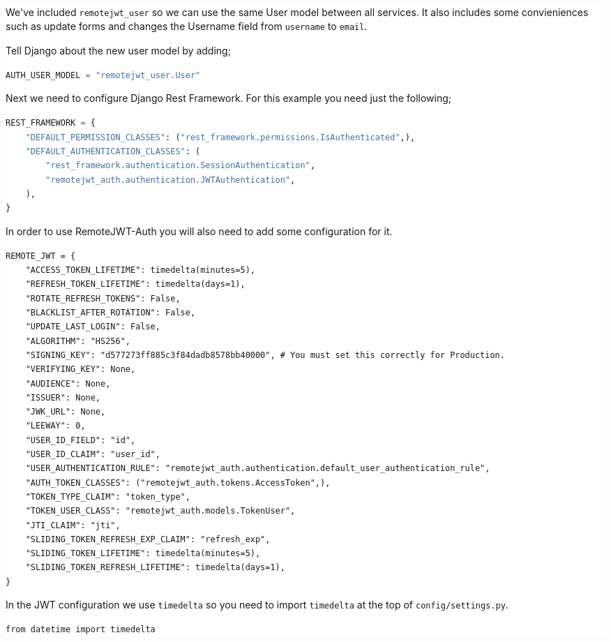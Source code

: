 We've included `remotejwt_user` so we can use the same User model between
all services. It also includes some convieniences such as update forms and
changes the Username field from `username` to `email`.

Tell Django about the new user model by adding;
```py
AUTH_USER_MODEL = "remotejwt_user.User"
```

Next we need to configure Django Rest Framework. For this example you need just
the following;
```PYTHON
REST_FRAMEWORK = {
    "DEFAULT_PERMISSION_CLASSES": ("rest_framework.permissions.IsAuthenticated",),
    "DEFAULT_AUTHENTICATION_CLASSES": (
        "rest_framework.authentication.SessionAuthentication",
        "remotejwt_auth.authentication.JWTAuthentication",
    ),
}
```

In order to use RemoteJWT-Auth you will also need to add some configuration for it.

```PY
REMOTE_JWT = {
    "ACCESS_TOKEN_LIFETIME": timedelta(minutes=5),
    "REFRESH_TOKEN_LIFETIME": timedelta(days=1),
    "ROTATE_REFRESH_TOKENS": False,
    "BLACKLIST_AFTER_ROTATION": False,
    "UPDATE_LAST_LOGIN": False,
    "ALGORITHM": "HS256",
    "SIGNING_KEY": "d577273ff885c3f84dadb8578bb40000", # You must set this correctly for Production.
    "VERIFYING_KEY": None,
    "AUDIENCE": None,
    "ISSUER": None,
    "JWK_URL": None,
    "LEEWAY": 0,
    "USER_ID_FIELD": "id",
    "USER_ID_CLAIM": "user_id",
    "USER_AUTHENTICATION_RULE": "remotejwt_auth.authentication.default_user_authentication_rule",
    "AUTH_TOKEN_CLASSES": ("remotejwt_auth.tokens.AccessToken",),
    "TOKEN_TYPE_CLAIM": "token_type",
    "TOKEN_USER_CLASS": "remotejwt_auth.models.TokenUser",
    "JTI_CLAIM": "jti",
    "SLIDING_TOKEN_REFRESH_EXP_CLAIM": "refresh_exp",
    "SLIDING_TOKEN_LIFETIME": timedelta(minutes=5),
    "SLIDING_TOKEN_REFRESH_LIFETIME": timedelta(days=1),
}
```

In the JWT configuration we use `timedelta` so you need to import `timedelta` at
the top of `config/settings.py`.

`from datetime import timedelta`
